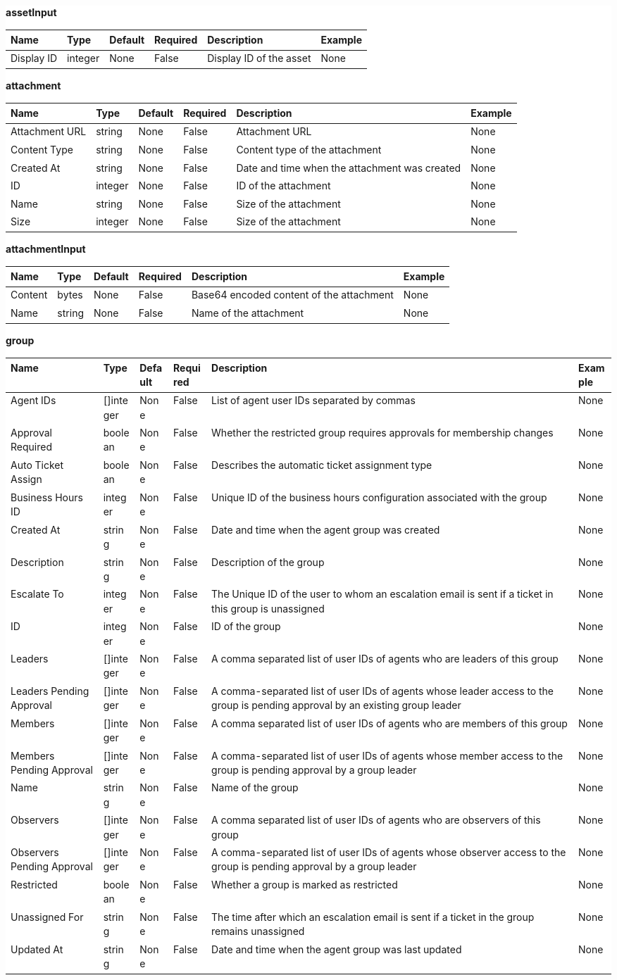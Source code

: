 **assetInput**

|Name|Type|Default|Required|Description|Example|
| :--- | :--- | :--- | :--- | :--- | :--- |
|Display ID|integer|None|False|Display ID of the asset|None|
  
**attachment**

|Name|Type|Default|Required|Description|Example|
| :--- | :--- | :--- | :--- | :--- | :--- |
|Attachment URL|string|None|False|Attachment URL|None|
|Content Type|string|None|False|Content type of the attachment|None|
|Created At|string|None|False|Date and time when the attachment was created|None|
|ID|integer|None|False|ID of the attachment|None|
|Name|string|None|False|Size of the attachment|None|
|Size|integer|None|False|Size of the attachment|None|
  
**attachmentInput**

|Name|Type|Default|Required|Description|Example|
| :--- | :--- | :--- | :--- | :--- | :--- |
|Content|bytes|None|False|Base64 encoded content of the attachment|None|
|Name|string|None|False|Name of the attachment|None|
  
**group**

|Name|Type|Default|Required|Description|Example|
| :--- | :--- | :--- | :--- | :--- | :--- |
|Agent IDs|[]integer|None|False|List of agent user IDs separated by commas|None|
|Approval Required|boolean|None|False|Whether the restricted group requires approvals for membership changes|None|
|Auto Ticket Assign|boolean|None|False|Describes the automatic ticket assignment type|None|
|Business Hours ID|integer|None|False|Unique ID of the business hours configuration associated with the group|None|
|Created At|string|None|False|Date and time when the agent group was created|None|
|Description|string|None|False|Description of the group|None|
|Escalate To|integer|None|False|The Unique ID of the user to whom an escalation email is sent if a ticket in this group is unassigned|None|
|ID|integer|None|False|ID of the group|None|
|Leaders|[]integer|None|False|A comma separated list of user IDs of agents who are leaders of this group|None|
|Leaders Pending Approval|[]integer|None|False|A comma-separated list of user IDs of agents whose leader access to the group is pending approval by an existing group leader|None|
|Members|[]integer|None|False|A comma separated list of user IDs of agents who are members of this group|None|
|Members Pending Approval|[]integer|None|False|A comma-separated list of user IDs of agents whose member access to the group is pending approval by a group leader|None|
|Name|string|None|False|Name of the group|None|
|Observers|[]integer|None|False|A comma separated list of user IDs of agents who are observers of this group|None|
|Observers Pending Approval|[]integer|None|False|A comma-separated list of user IDs of agents whose observer access to the group is pending approval by a group leader|None|
|Restricted|boolean|None|False|Whether a group is marked as restricted|None|
|Unassigned For|string|None|False|The time after which an escalation email is sent if a ticket in the group remains unassigned|None|
|Updated At|string|None|False|Date and time when the agent group was last updated|None|
  